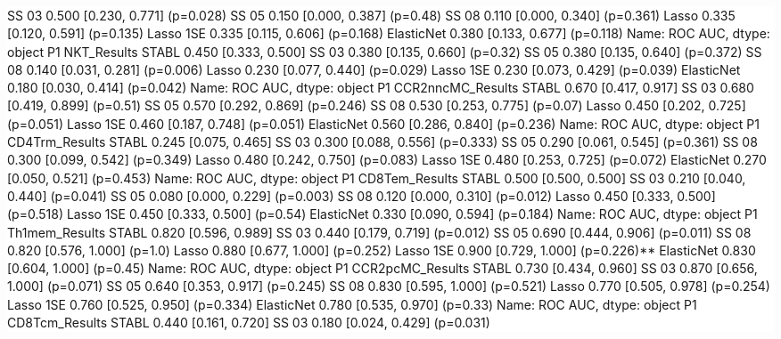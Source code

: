 SS 03         0.500 [0.230, 0.771] (p=0.028)
SS 05          0.150 [0.000, 0.387] (p=0.48)
SS 08         0.110 [0.000, 0.340] (p=0.361)
Lasso         0.335 [0.120, 0.591] (p=0.135)
Lasso 1SE     0.335 [0.115, 0.606] (p=0.168)
ElasticNet    0.380 [0.133, 0.677] (p=0.118)
Name: ROC AUC, dtype: object
P1 NKT_Results
STABL                   0.450 [0.333, 0.500]
SS 03          0.380 [0.135, 0.660] (p=0.32)
SS 05         0.380 [0.135, 0.640] (p=0.372)
SS 08         0.140 [0.031, 0.281] (p=0.006)
Lasso         0.230 [0.077, 0.440] (p=0.029)
Lasso 1SE     0.230 [0.073, 0.429] (p=0.039)
ElasticNet    0.180 [0.030, 0.414] (p=0.042)
Name: ROC AUC, dtype: object
P1 CCR2nncMC_Results
STABL                   0.670 [0.417, 0.917]
SS 03          0.680 [0.419, 0.899] (p=0.51)
SS 05         0.570 [0.292, 0.869] (p=0.246)
SS 08          0.530 [0.253, 0.775] (p=0.07)
Lasso         0.450 [0.202, 0.725] (p=0.051)
Lasso 1SE     0.460 [0.187, 0.748] (p=0.051)
ElasticNet    0.560 [0.286, 0.840] (p=0.236)
Name: ROC AUC, dtype: object
P1 CD4Trm_Results
STABL                   0.245 [0.075, 0.465]
SS 03         0.300 [0.088, 0.556] (p=0.333)
SS 05         0.290 [0.061, 0.545] (p=0.361)
SS 08         0.300 [0.099, 0.542] (p=0.349)
Lasso         0.480 [0.242, 0.750] (p=0.083)
Lasso 1SE     0.480 [0.253, 0.725] (p=0.072)
ElasticNet    0.270 [0.050, 0.521] (p=0.453)
Name: ROC AUC, dtype: object
P1 CD8Tem_Results
STABL                   0.500 [0.500, 0.500]
SS 03         0.210 [0.040, 0.440] (p=0.041)
SS 05         0.080 [0.000, 0.229] (p=0.003)
SS 08         0.120 [0.000, 0.310] (p=0.012)
Lasso         0.450 [0.333, 0.500] (p=0.518)
Lasso 1SE      0.450 [0.333, 0.500] (p=0.54)
ElasticNet    0.330 [0.090, 0.594] (p=0.184)
Name: ROC AUC, dtype: object
P1 Th1mem_Results
STABL                   0.820 [0.596, 0.989]
SS 03         0.440 [0.179, 0.719] (p=0.012)
SS 05         0.690 [0.444, 0.906] (p=0.011)
SS 08           0.820 [0.576, 1.000] (p=1.0)
Lasso         0.880 [0.677, 1.000] (p=0.252)
Lasso 1SE     0.900 [0.729, 1.000] (p=0.226)**
ElasticNet     0.830 [0.604, 1.000] (p=0.45)
Name: ROC AUC, dtype: object
P1 CCR2pcMC_Results
STABL                   0.730 [0.434, 0.960]
SS 03         0.870 [0.656, 1.000] (p=0.071)
SS 05         0.640 [0.353, 0.917] (p=0.245)
SS 08         0.830 [0.595, 1.000] (p=0.521)
Lasso         0.770 [0.505, 0.978] (p=0.254)
Lasso 1SE     0.760 [0.525, 0.950] (p=0.334)
ElasticNet     0.780 [0.535, 0.970] (p=0.33)
Name: ROC AUC, dtype: object
P1 CD8Tcm_Results
STABL                   0.440 [0.161, 0.720]
SS 03         0.180 [0.024, 0.429] (p=0.031)